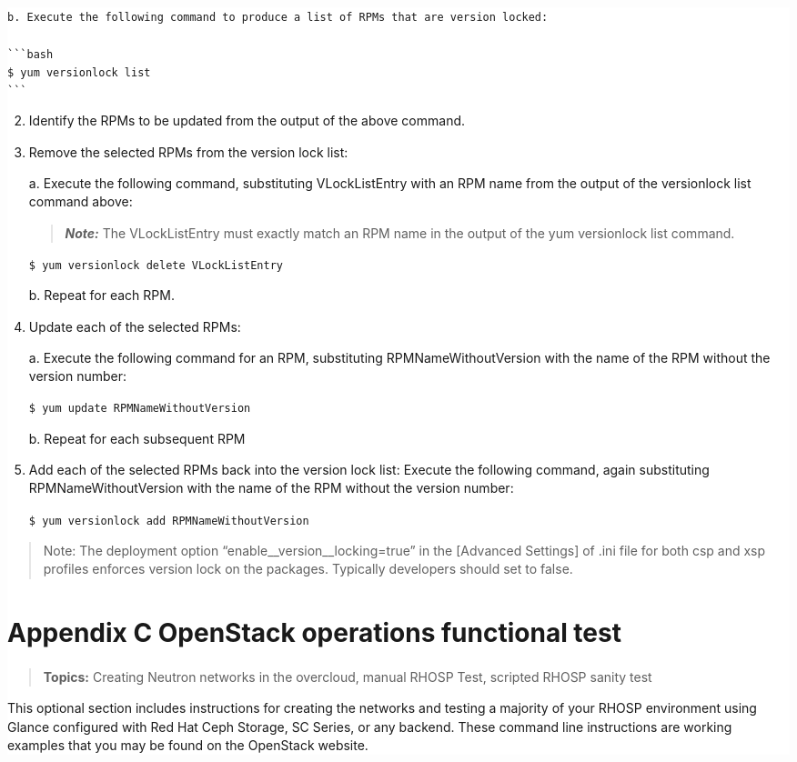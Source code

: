 	b. Execute the following command to produce a list of RPMs that are version locked:

	```bash
    $ yum versionlock list
    ```


2.	Identify the RPMs to be updated from the output of the above command.

3.	Remove the selected RPMs from the version lock list:

    a.	Execute the following command, substituting VLockListEntry with an RPM name from the output of the versionlock list command above:
    
    > ***Note:*** The VLockListEntry must exactly match an RPM name in the output of the yum versionlock list command.
 

	```bash
    $ yum versionlock delete VLockListEntry
    ```

    b. Repeat for each RPM.

4.	Update each of the selected RPMs:

	a. Execute the following command for an RPM, substituting RPMNameWithoutVersion with the name of the RPM without the version number:

	```bash
    $ yum update RPMNameWithoutVersion
    ```

	b. Repeat for each subsequent RPM

5.	Add each of the selected RPMs back into the version lock list:
    Execute the following command, again substituting RPMNameWithoutVersion with the name of the RPM without the version number:
		
	```bash
	$ yum versionlock add RPMNameWithoutVersion
	```

> Note: The deployment option “enable__version__locking=true” in the [Advanced Settings] of .ini file for both csp and xsp profiles enforces version lock on the packages. Typically developers should set to false.




<div style="page-break-after: always;"></div>

# Appendix C OpenStack operations functional test

> **Topics:** Creating Neutron networks in the overcloud, manual RHOSP Test, scripted RHOSP sanity test

This optional section includes instructions for creating the networks and testing a majority of your RHOSP environment using Glance configured with Red Hat Ceph Storage, SC Series, or any backend. These command line instructions are working examples that you may be found on the OpenStack website. 
